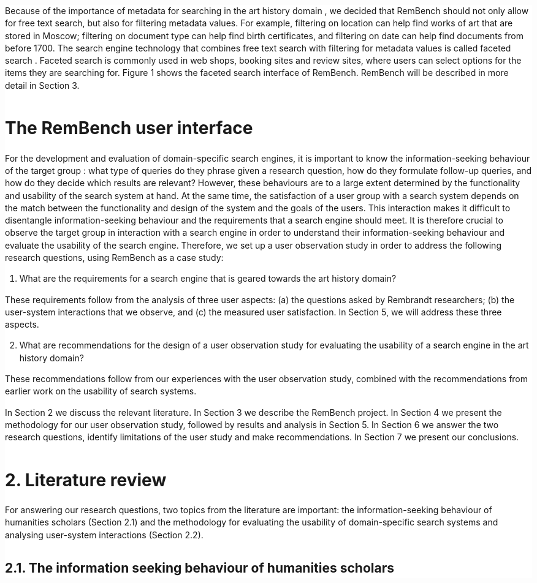Because of the importance of metadata for searching in the art history domain , we decided that RemBench should not only allow for free text search, but also for filtering metadata values. For example, filtering on location can help find works of art that are stored in Moscow; filtering on document type can help find birth certificates, and filtering on date can help find documents from before 1700. The search engine technology that combines free text search with filtering for metadata values is called faceted search . Faceted search is commonly used in web shops, booking sites and review sites, where users can select options for the items they are searching for. Figure 1 shows the faceted search interface of RemBench. RemBench will be described in more detail in Section 3. 


# The RemBench user interface 


For the development and evaluation of domain-specific search engines, it is important to know the information-seeking behaviour of the target group : what type of queries do they phrase given a research question, how do they formulate follow-up queries, and how do they decide which results are relevant? However, these behaviours are to a large extent determined by the functionality and usability of the search system at hand. At the same time, the satisfaction of a user group with a search system depends on the match between the functionality and design of the system and the goals of the users. This interaction makes it difficult to disentangle information-seeking behaviour and the requirements that a search engine should meet. It is therefore crucial to observe the target group in interaction with a search engine in order to understand their information-seeking behaviour and evaluate the usability of the search engine. Therefore, we set up a user observation study in order to address the following research questions, using RemBench as a case study: 

1. What are the requirements for a search engine that is geared towards the art history domain? 

These requirements follow from the analysis of three user aspects: (a) the questions asked by Rembrandt researchers; (b) the user-system interactions that we observe, and (c) the measured user satisfaction. In Section 5, we will address these three aspects. 

2. What are recommendations for the design of a user observation study for evaluating the usability of a search engine in the art history domain? 

These recommendations follow from our experiences with the user observation study, combined with the recommendations from earlier work on the usability of search systems. 

In Section 2 we discuss the relevant literature. In Section 3 we describe the RemBench project. In Section 4 we present the methodology for our user observation study, followed by results and analysis in Section 5. In Section 6 we answer the two research questions, identify limitations of the user study and make recommendations. In Section 7 we present our conclusions. 


# 2. Literature review 


For answering our research questions, two topics from the literature are important: the information-seeking behaviour of humanities scholars (Section 2.1) and the methodology for evaluating the usability of domain-specific search systems and analysing user-system interactions (Section 2.2). 


## 2.1. The information seeking behaviour of humanities scholars 
